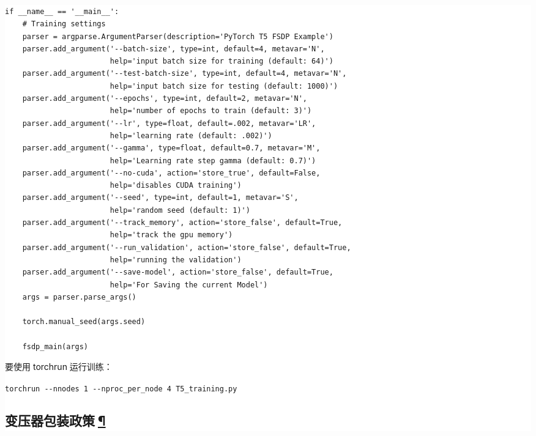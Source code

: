 



```
if __name__ == '__main__':
    # Training settings
    parser = argparse.ArgumentParser(description='PyTorch T5 FSDP Example')
    parser.add_argument('--batch-size', type=int, default=4, metavar='N',
                        help='input batch size for training (default: 64)')
    parser.add_argument('--test-batch-size', type=int, default=4, metavar='N',
                        help='input batch size for testing (default: 1000)')
    parser.add_argument('--epochs', type=int, default=2, metavar='N',
                        help='number of epochs to train (default: 3)')
    parser.add_argument('--lr', type=float, default=.002, metavar='LR',
                        help='learning rate (default: .002)')
    parser.add_argument('--gamma', type=float, default=0.7, metavar='M',
                        help='Learning rate step gamma (default: 0.7)')
    parser.add_argument('--no-cuda', action='store_true', default=False,
                        help='disables CUDA training')
    parser.add_argument('--seed', type=int, default=1, metavar='S',
                        help='random seed (default: 1)')
    parser.add_argument('--track_memory', action='store_false', default=True,
                        help='track the gpu memory')
    parser.add_argument('--run_validation', action='store_false', default=True,
                        help='running the validation')
    parser.add_argument('--save-model', action='store_false', default=True,
                        help='For Saving the current Model')
    args = parser.parse_args()

    torch.manual_seed(args.seed)

    fsdp_main(args)

```




 要使用 torchrun 运行训练：






```
torchrun --nnodes 1 --nproc_per_node 4 T5_training.py

```








 变压器包装政策
 [¶](#transformer-wrapping-policy "永久链接到此标题")
-----------------------------------------------------------------------------------------------------------
